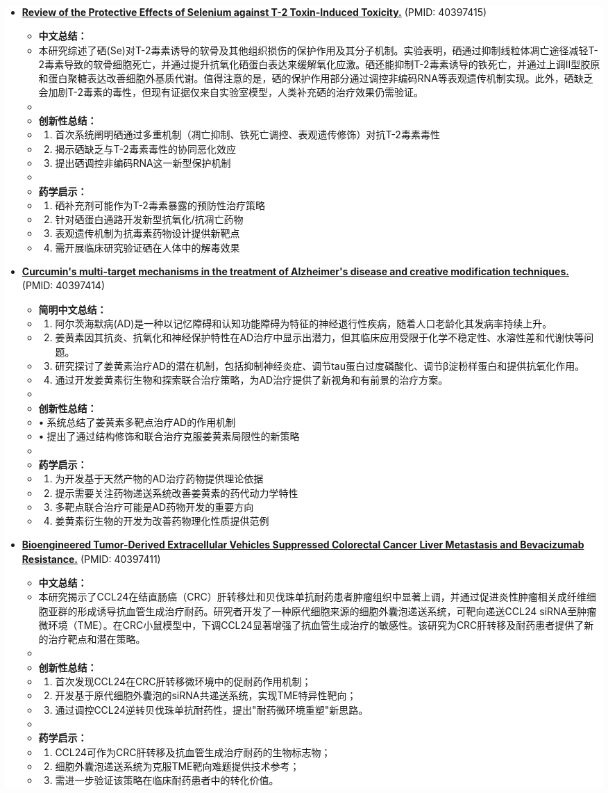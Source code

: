 *   **[Review of the Protective Effects of Selenium against T-2 Toxin-Induced Toxicity.](https://pubmed.ncbi.nlm.nih.gov/40397415/)** (PMID: 40397415)
    *   **中文总结：**
    *   本研究综述了硒(Se)对T-2毒素诱导的软骨及其他组织损伤的保护作用及其分子机制。实验表明，硒通过抑制线粒体凋亡途径减轻T-2毒素导致的软骨细胞死亡，并通过提升抗氧化硒蛋白表达来缓解氧化应激。硒还能抑制T-2毒素诱导的铁死亡，并通过上调II型胶原和蛋白聚糖表达改善细胞外基质代谢。值得注意的是，硒的保护作用部分通过调控非编码RNA等表观遗传机制实现。此外，硒缺乏会加剧T-2毒素的毒性，但现有证据仅来自实验室模型，人类补充硒的治疗效果仍需验证。
    *   
    *   **创新性总结：**
    *   1. 首次系统阐明硒通过多重机制（凋亡抑制、铁死亡调控、表观遗传修饰）对抗T-2毒素毒性
    *   2. 揭示硒缺乏与T-2毒素毒性的协同恶化效应
    *   3. 提出硒调控非编码RNA这一新型保护机制
    *   
    *   **药学启示：**
    *   1. 硒补充剂可能作为T-2毒素暴露的预防性治疗策略
    *   2. 针对硒蛋白通路开发新型抗氧化/抗凋亡药物
    *   3. 表观遗传机制为抗毒素药物设计提供新靶点
    *   4. 需开展临床研究验证硒在人体中的解毒效果

*   **[Curcumin's multi-target mechanisms in the treatment of Alzheimer's disease and creative modification techniques.](https://pubmed.ncbi.nlm.nih.gov/40397414/)** (PMID: 40397414)
    *   **简明中文总结：**
    *   1. 阿尔茨海默病(AD)是一种以记忆障碍和认知功能障碍为特征的神经退行性疾病，随着人口老龄化其发病率持续上升。
    *   2. 姜黄素因其抗炎、抗氧化和神经保护特性在AD治疗中显示出潜力，但其临床应用受限于化学不稳定性、水溶性差和代谢快等问题。
    *   3. 研究探讨了姜黄素治疗AD的潜在机制，包括抑制神经炎症、调节tau蛋白过度磷酸化、调节β淀粉样蛋白和提供抗氧化作用。
    *   4. 通过开发姜黄素衍生物和探索联合治疗策略，为AD治疗提供了新视角和有前景的治疗方案。
    *   
    *   **创新性总结：**
    *   • 系统总结了姜黄素多靶点治疗AD的作用机制
    *   • 提出了通过结构修饰和联合治疗克服姜黄素局限性的新策略
    *   
    *   **药学启示：**
    *   1. 为开发基于天然产物的AD治疗药物提供理论依据
    *   2. 提示需要关注药物递送系统改善姜黄素的药代动力学特性
    *   3. 多靶点联合治疗可能是AD药物开发的重要方向
    *   4. 姜黄素衍生物的开发为改善药物理化性质提供范例

*   **[Bioengineered Tumor-Derived Extracellular Vehicles Suppressed Colorectal Cancer Liver Metastasis and Bevacizumab Resistance.](https://pubmed.ncbi.nlm.nih.gov/40397411/)** (PMID: 40397411)
    *   **中文总结：**
    *   本研究揭示了CCL24在结直肠癌（CRC）肝转移灶和贝伐珠单抗耐药患者肿瘤组织中显著上调，并通过促进炎性肿瘤相关成纤维细胞亚群的形成诱导抗血管生成治疗耐药。研究者开发了一种原代细胞来源的细胞外囊泡递送系统，可靶向递送CCL24 siRNA至肿瘤微环境（TME）。在CRC小鼠模型中，下调CCL24显著增强了抗血管生成治疗的敏感性。该研究为CRC肝转移及耐药患者提供了新的治疗靶点和潜在策略。
    *   
    *   **创新性总结：**
    *   1. 首次发现CCL24在CRC肝转移微环境中的促耐药作用机制；
    *   2. 开发基于原代细胞外囊泡的siRNA共递送系统，实现TME特异性靶向；
    *   3. 通过调控CCL24逆转贝伐珠单抗耐药性，提出"耐药微环境重塑"新思路。
    *   
    *   **药学启示：**
    *   1. CCL24可作为CRC肝转移及抗血管生成治疗耐药的生物标志物；
    *   2. 细胞外囊泡递送系统为克服TME靶向难题提供技术参考；
    *   3. 需进一步验证该策略在临床耐药患者中的转化价值。
